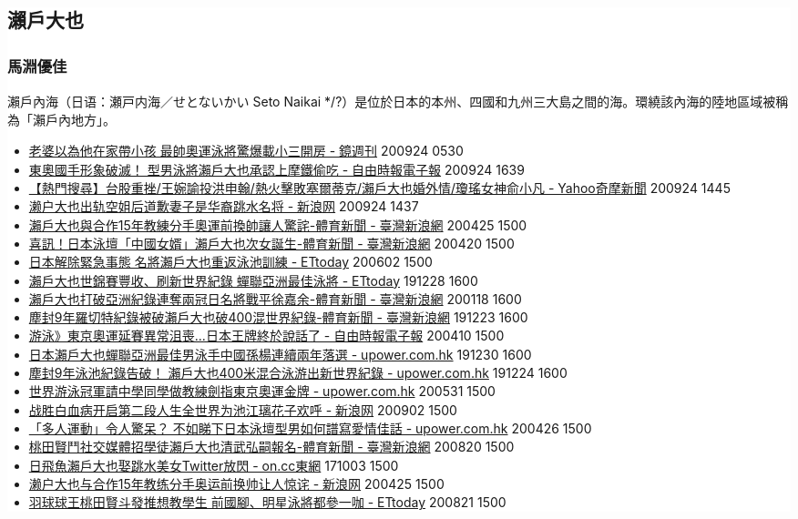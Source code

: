 ## 瀨戶大也

### 馬淵優佳

瀨戶內海（日语：瀬戸内海／せとないかい Seto Naikai */?）是位於日本的本州、四國和九州三大島之間的海。環繞該內海的陸地區域被稱為「瀨戶內地方」。
- [老婆以為他在家帶小孩 最帥奧運泳將驚爆載小三開房 - 鏡週刊](https://www.mirrormedia.mg/story/20200923edi025/ "老婆以為他在家帶小孩 最帥奧運泳將驚爆載小三開房 - 鏡週刊") 200924 0530
- [東奧國手形象破滅！ 型男泳將瀨戶大也承認上摩鐵偷吃 - 自由時報電子報](https://m.ltn.com.tw/news/world/breakingnews/3302099 "東奧國手形象破滅！ 型男泳將瀨戶大也承認上摩鐵偷吃 - 自由時報電子報") 200924 1639
- [【熱門搜尋】台股重挫/王婉諭投洪申翰/熱火擊敗塞爾蒂克/瀨戶大也婚外情/瓊瑤女神俞小凡 - Yahoo奇摩新聞](https://tw.news.yahoo.com/%E7%86%B1%E9%96%80%E6%90%9C%E5%B0%8B%E5%8F%B0%E8%82%A1%E9%87%8D%E6%8C%AB%E7%8E%8B%E5%A9%89%E8%AB%AD%E6%8A%95%E6%B4%AA%E7%94%B3%E7%BF%B0%E7%86%B1%E7%81%AB%E6%93%8A%E6%95%97%E5%A1%9E%E7%88%BE%E8%92%82%E5%85%8B%E7%80%A8%E6%88%B6%E5%A4%A7%E4%B9%9F%E5%A9%9A%E5%A4%96%E6%83%85%E7%93%8A%E7%91%A4%E5%A5%B3%E7%A5%9E%E4%BF%9E%E5%B0%8F%E5%87%A1-064515256.html "【熱門搜尋】台股重挫/王婉諭投洪申翰/熱火擊敗塞爾蒂克/瀨戶大也婚外情/瓊瑤女神俞小凡 - Yahoo奇摩新聞") 200924 1445
- [濑户大也出轨空姐后道歉妻子是华裔跳水名将 - 新浪网](https://sports.sina.com.cn/others/swim/2020-09-24/doc-iivhvpwy8575145.shtml "濑户大也出轨空姐后道歉妻子是华裔跳水名将 - 新浪网") 200924 1437
- [瀨戶大也與合作15年教練分手奧運前換帥讓人驚詫-體育新聞 - 臺灣新浪網](https://news.sina.com.tw/article/20200425/34981755.html "瀨戶大也與合作15年教練分手奧運前換帥讓人驚詫-體育新聞 - 臺灣新浪網") 200425 1500
- [喜訊！日本泳壇「中國女婿」瀨戶大也次女誕生-體育新聞 - 臺灣新浪網](https://news.sina.com.tw/article/20200421/34933967.html "喜訊！日本泳壇「中國女婿」瀨戶大也次女誕生-體育新聞 - 臺灣新浪網") 200420 1500
- [日本解除緊急事態 名將瀨戶大也重返泳池訓練 - ETtoday](https://sports.ettoday.net/news/1728313 "日本解除緊急事態 名將瀨戶大也重返泳池訓練 - ETtoday") 200602 1500
- [瀨戶大也世錦賽豐收、刷新世界紀錄 蟬聯亞洲最佳泳將 - ETtoday](https://sports.ettoday.net/news/1612433 "瀨戶大也世錦賽豐收、刷新世界紀錄 蟬聯亞洲最佳泳將 - ETtoday") 191228 1600
- [瀨戶大也打破亞洲紀錄連奪兩冠日名將戰平徐嘉余-體育新聞 - 臺灣新浪網](https://news.sina.com.tw/article/20200118/34025830.html "瀨戶大也打破亞洲紀錄連奪兩冠日名將戰平徐嘉余-體育新聞 - 臺灣新浪網") 200118 1600
- [塵封9年羅切特紀錄被破瀨戶大也破400混世界紀錄-體育新聞 - 臺灣新浪網](https://news.sina.com.tw/article/20191223/33765822.html "塵封9年羅切特紀錄被破瀨戶大也破400混世界紀錄-體育新聞 - 臺灣新浪網") 191223 1600
- [游泳》東京奧運延賽異常沮喪...日本王牌終於說話了 - 自由時報電子報](https://sports.ltn.com.tw/news/breakingnews/3129894 "游泳》東京奧運延賽異常沮喪...日本王牌終於說話了 - 自由時報電子報") 200410 1500
- [日本瀨戶大也蟬聯亞洲最佳男泳手中國孫楊連續兩年落選 - upower.com.hk](https://www.upower.com.hk/article/526058-%E6%97%A5%E6%9C%AC%E7%80%A8%E6%88%B6%E5%A4%A7%E4%B9%9F%E8%9F%AC%E8%81%AF%E4%BA%9E%E6%B4%B2%E6%9C%80%E4%BD%B3%E7%94%B7%E6%B3%B3%E6%89%8B-%E4%B8%AD%E5%9C%8B%E5%AD%AB%E6%A5%8A%E9%80%A3%E7%BA%8C "日本瀨戶大也蟬聯亞洲最佳男泳手中國孫楊連續兩年落選 - upower.com.hk") 191230 1600
- [塵封9年泳池紀錄告破！ 瀨戶大也400米混合泳游出新世界紀錄 - upower.com.hk](https://www.upower.com.hk/article/524612-%E5%A1%B5%E5%B0%819%E5%B9%B4%E6%B3%B3%E6%B1%A0%E7%B4%80%E9%8C%84%E5%91%8A%E7%A0%B4%EF%BC%81-%E7%80%A8%E6%88%B6%E5%A4%A7%E4%B9%9F400%E7%B1%B3%E6%B7%B7%E5%90%88%E6%B3%B3%E6%B8%B8%E5%87%BA%E6%96%B0 "塵封9年泳池紀錄告破！ 瀨戶大也400米混合泳游出新世界紀錄 - upower.com.hk") 191224 1600
- [世界游泳冠軍請中學同學做教練劍指東京奧運金牌 - upower.com.hk](https://www.upower.com.hk/article/562722-%E4%B8%96%E7%95%8C%E6%B8%B8%E6%B3%B3%E5%86%A0%E8%BB%8D%E8%AB%8B%E4%B8%AD%E5%AD%B8%E5%90%8C%E5%AD%B8%E5%81%9A%E6%95%99%E7%B7%B4-%E5%8A%8D%E6%8C%87%E6%9D%B1%E4%BA%AC%E5%A5%A7%E9%81%8B%E9%87%91 "世界游泳冠軍請中學同學做教練劍指東京奧運金牌 - upower.com.hk") 200531 1500
- [战胜白血病开启第二段人生全世界为池江璃花子欢呼 - 新浪网](https://sports.sina.com.cn/others/swim/2020-09-02/doc-iivhuipp2083864.shtml "战胜白血病开启第二段人生全世界为池江璃花子欢呼 - 新浪网") 200902 1500
- [「多人運動」令人驚呆？ 不如睇下日本泳壇型男如何譜寫愛情佳話 - upower.com.hk](https://www.upower.com.hk/article/553173-%E3%80%8C%E5%A4%9A%E4%BA%BA%E9%81%8B%E5%8B%95%E3%80%8D%E4%BB%A4%E4%BA%BA%E9%A9%9A%E5%91%86%EF%BC%9F-%E4%B8%8D%E5%A6%82%E7%9D%87%E4%B8%8B%E6%97%A5%E6%9C%AC%E6%B3%B3%E5%A3%87%E5%9E%8B%E7%94%B7%E5%A6%82 "「多人運動」令人驚呆？ 不如睇下日本泳壇型男如何譜寫愛情佳話 - upower.com.hk") 200426 1500
- [桃田賢鬥社交媒體招學徒瀨戶大也清武弘嗣報名-體育新聞 - 臺灣新浪網](https://news.sina.com.tw/article/20200820/36092938.html "桃田賢鬥社交媒體招學徒瀨戶大也清武弘嗣報名-體育新聞 - 臺灣新浪網") 200820 1500
- [日飛魚瀨戶大也娶跳水美女Twitter放閃 - on.cc東網](https://hk.on.cc/hk/bkn/cnt/sport/20171003/bkn-20171003205450279-1003_00882_001.html "日飛魚瀨戶大也娶跳水美女Twitter放閃 - on.cc東網") 171003 1500
- [濑户大也与合作15年教练分手奥运前换帅让人惊诧 - 新浪网](https://sports.sina.com.cn/others/swim/2020-04-25/doc-iirczymi8252100.shtml "濑户大也与合作15年教练分手奥运前换帅让人惊诧 - 新浪网") 200425 1500
- [羽球球王桃田賢斗發推想教學生 前國腳、明星泳將都參一咖 - ETtoday](https://sports.ettoday.net/news/1790126 "羽球球王桃田賢斗發推想教學生 前國腳、明星泳將都參一咖 - ETtoday") 200821 1500

